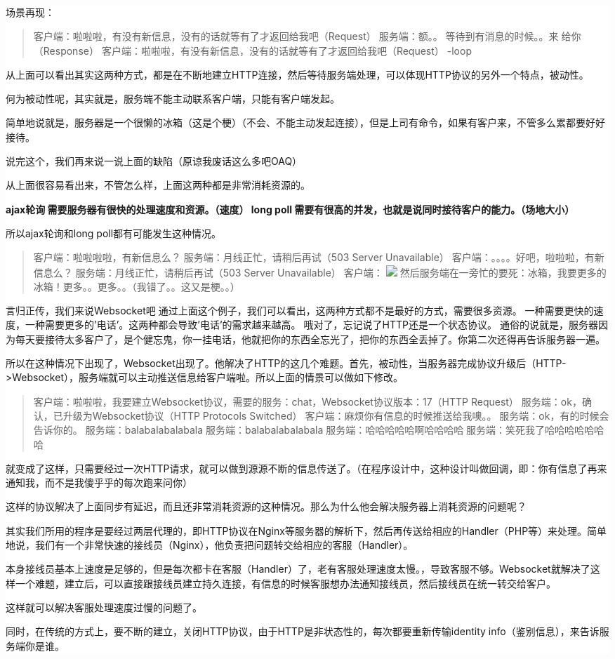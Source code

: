 场景再现：
>客户端：啦啦啦，有没有新信息，没有的话就等有了才返回给我吧（Request）
>服务端：额。。 等待到有消息的时候。。来 给你（Response）
>客户端：啦啦啦，有没有新信息，没有的话就等有了才返回给我吧（Request） -loop

从上面可以看出其实这两种方式，都是在不断地建立HTTP连接，然后等待服务端处理，可以体现HTTP协议的另外一个特点，被动性。

何为被动性呢，其实就是，服务端不能主动联系客户端，只能有客户端发起。

简单地说就是，服务器是一个很懒的冰箱（这是个梗）（不会、不能主动发起连接），但是上司有命令，如果有客户来，不管多么累都要好好接待。

说完这个，我们再来说一说上面的缺陷（原谅我废话这么多吧OAQ）

从上面很容易看出来，不管怎么样，上面这两种都是非常消耗资源的。

**ajax轮询 需要服务器有很快的处理速度和资源。（速度）
long poll 需要有很高的并发，也就是说同时接待客户的能力。（场地大小）**

所以ajax轮询和long poll都有可能发生这种情况。

>客户端：啦啦啦啦，有新信息么？
>服务端：月线正忙，请稍后再试（503 Server Unavailable）
>客户端：。。。。好吧，啦啦啦，有新信息么？
>服务端：月线正忙，请稍后再试（503 Server Unavailable）
>客户端：
>![](https://pic3.zhimg.com/80/7c0cf075c7ee4cc6cf52f4572a4c1c10_720w.jpg?source=1940ef5c)
>然后服务端在一旁忙的要死：冰箱，我要更多的冰箱！更多。。更多。。（我错了。。这又是梗。。）

言归正传，我们来说Websocket吧
通过上面这个例子，我们可以看出，这两种方式都不是最好的方式，需要很多资源。
一种需要更快的速度，一种需要更多的’电话’。这两种都会导致’电话’的需求越来越高。
哦对了，忘记说了HTTP还是一个状态协议。
通俗的说就是，服务器因为每天要接待太多客户了，是个健忘鬼，你一挂电话，他就把你的东西全忘光了，把你的东西全丢掉了。你第二次还得再告诉服务器一遍。

所以在这种情况下出现了，Websocket出现了。他解决了HTTP的这几个难题。首先，被动性，当服务器完成协议升级后（HTTP->Websocket），服务端就可以主动推送信息给客户端啦。所以上面的情景可以做如下修改。

>客户端：啦啦啦，我要建立Websocket协议，需要的服务：chat，Websocket协议版本：17（HTTP Request）
>服务端：ok，确认，已升级为Websocket协议（HTTP Protocols Switched）
>客户端：麻烦你有信息的时候推送给我噢。。
>服务端：ok，有的时候会告诉你的。
>服务端：balabalabalabala
>服务端：balabalabalabala
>服务端：哈哈哈哈哈啊哈哈哈哈
>服务端：笑死我了哈哈哈哈哈哈哈

就变成了这样，只需要经过一次HTTP请求，就可以做到源源不断的信息传送了。（在程序设计中，这种设计叫做回调，即：你有信息了再来通知我，而不是我傻乎乎的每次跑来问你）

这样的协议解决了上面同步有延迟，而且还非常消耗资源的这种情况。那么为什么他会解决服务器上消耗资源的问题呢？

其实我们所用的程序是要经过两层代理的，即HTTP协议在Nginx等服务器的解析下，然后再传送给相应的Handler（PHP等）来处理。简单地说，我们有一个非常快速的接线员（Nginx），他负责把问题转交给相应的客服（Handler）。

本身接线员基本上速度是足够的，但是每次都卡在客服（Handler）了，老有客服处理速度太慢。，导致客服不够。Websocket就解决了这样一个难题，建立后，可以直接跟接线员建立持久连接，有信息的时候客服想办法通知接线员，然后接线员在统一转交给客户。

这样就可以解决客服处理速度过慢的问题了。

同时，在传统的方式上，要不断的建立，关闭HTTP协议，由于HTTP是非状态性的，每次都要重新传输identity info（鉴别信息），来告诉服务端你是谁。
